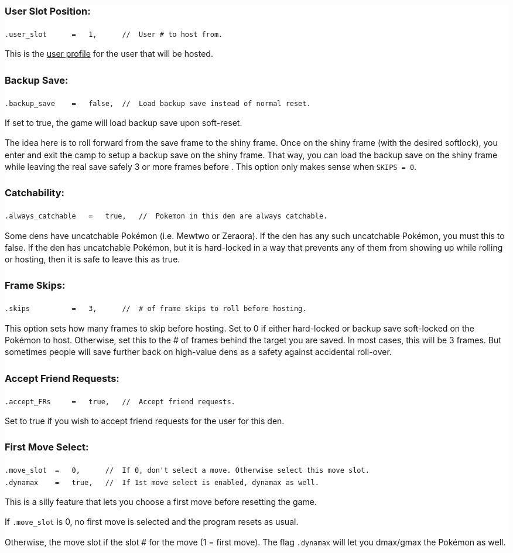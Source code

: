 ### User Slot Position:
```
.user_slot      =   1,      //  User # to host from.
```
This is the [user profile](../Appendix/UserSlotNumber.md) for the user that will be hosted.

### Backup Save:
```
.backup_save    =   false,  //  Load backup save instead of normal reset.
```
If set to true, the game will load backup save upon soft-reset.

The idea here is to roll forward from the save frame to the shiny frame. Once on the shiny frame (with the desired softlock), you enter and exit the camp to setup a backup save on the shiny frame. That way, you can load the backup save on the shiny frame while leaving the real save safely 3 or more frames before
.
This option only makes sense when `SKIPS = 0`.

### Catchability:
```
.always_catchable   =   true,   //  Pokemon in this den are always catchable.
```
Some dens have uncatchable Pokémon (i.e. Mewtwo or Zeraora). If the den has any such uncatchable Pokémon, you must this to false. If the den has uncatchable Pokémon, but it is hard-locked in a way that prevents any of them from showing up while rolling or hosting, then it is safe to leave this as true.

### Frame Skips:
```
.skips          =   3,      //  # of frame skips to roll before hosting.
```
This option sets how many frames to skip before hosting. Set to 0 if either hard-locked or backup save soft-locked on the Pokémon to host. Otherwise, set this to the # of frames behind the target you are saved. In most cases, this will be 3 frames. But sometimes people will save further back on high-value dens as a safety against accidental roll-over.

### Accept Friend Requests:
```
.accept_FRs     =   true,   //  Accept friend requests.
```
Set to true if you wish to accept friend requests for the user for this den.

### First Move Select:
```
.move_slot  =   0,      //  If 0, don't select a move. Otherwise select this move slot.
.dynamax    =   true,   //  If 1st move select is enabled, dynamax as well.
```
This is a silly feature that lets you choose a first move before resetting the game.

If `.move_slot` is 0, no first move is selected and the program resets as usual.

Otherwise, the move slot if the slot # for the move (1 = first move). The flag `.dynamax` will let you dmax/gmax the Pokémon as well.
